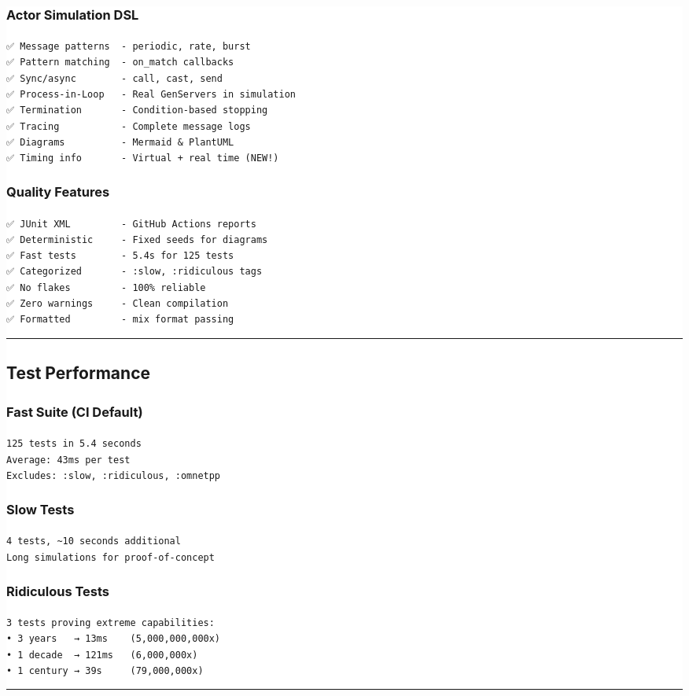 ### Actor Simulation DSL

```
✅ Message patterns  - periodic, rate, burst
✅ Pattern matching  - on_match callbacks
✅ Sync/async        - call, cast, send
✅ Process-in-Loop   - Real GenServers in simulation
✅ Termination       - Condition-based stopping
✅ Tracing           - Complete message logs
✅ Diagrams          - Mermaid & PlantUML
✅ Timing info       - Virtual + real time (NEW!)
```

### Quality Features

```
✅ JUnit XML         - GitHub Actions reports
✅ Deterministic     - Fixed seeds for diagrams
✅ Fast tests        - 5.4s for 125 tests
✅ Categorized       - :slow, :ridiculous tags
✅ No flakes         - 100% reliable
✅ Zero warnings     - Clean compilation
✅ Formatted         - mix format passing
```

---

## Test Performance

### Fast Suite (CI Default)

```
125 tests in 5.4 seconds
Average: 43ms per test
Excludes: :slow, :ridiculous, :omnetpp
```

### Slow Tests

```
4 tests, ~10 seconds additional
Long simulations for proof-of-concept
```

### Ridiculous Tests

```
3 tests proving extreme capabilities:
• 3 years   → 13ms    (5,000,000,000x)
• 1 decade  → 121ms   (6,000,000x)
• 1 century → 39s     (79,000,000x)
```

---
